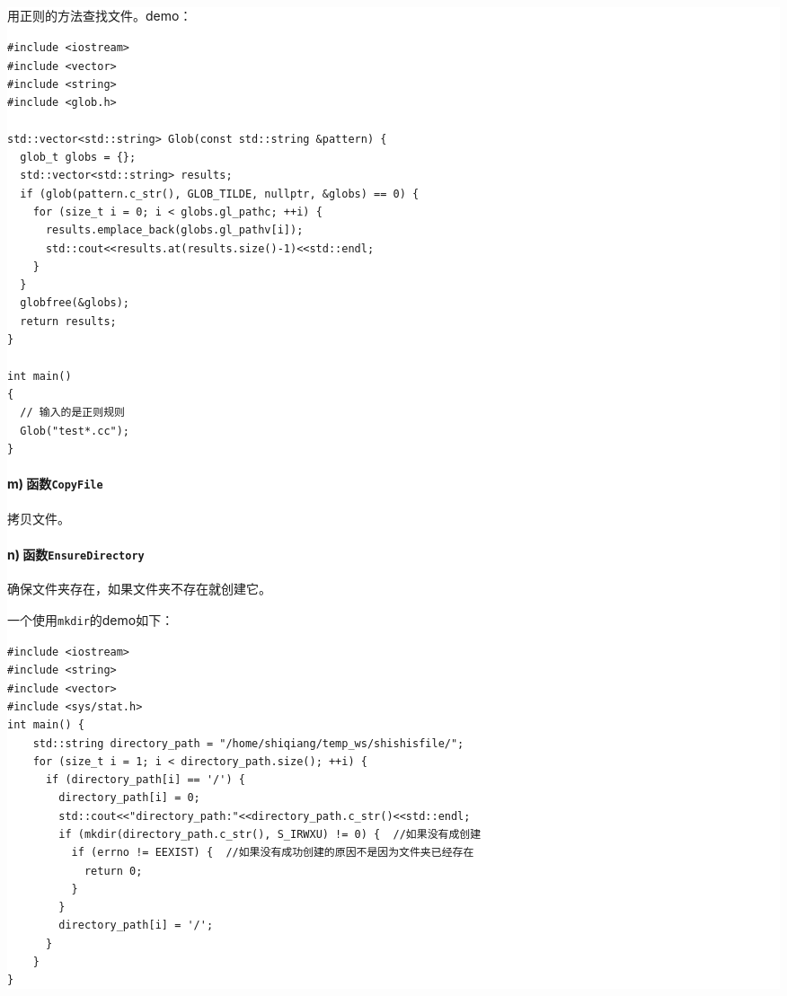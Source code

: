用正则的方法查找文件。demo：

```
#include <iostream>
#include <vector>
#include <string>
#include <glob.h>

std::vector<std::string> Glob(const std::string &pattern) {
  glob_t globs = {};
  std::vector<std::string> results;
  if (glob(pattern.c_str(), GLOB_TILDE, nullptr, &globs) == 0) {
    for (size_t i = 0; i < globs.gl_pathc; ++i) {
      results.emplace_back(globs.gl_pathv[i]);
      std::cout<<results.at(results.size()-1)<<std::endl;
    }
  }
  globfree(&globs);
  return results;
}

int main()
{
  // 输入的是正则规则
  Glob("test*.cc"); 
}
```

#### m) 函数`CopyFile`

拷贝文件。


#### n) 函数`EnsureDirectory`

确保文件夹存在，如果文件夹不存在就创建它。

一个使用`mkdir`的demo如下：

```
#include <iostream>
#include <string>
#include <vector>
#include <sys/stat.h>
int main() { 
    std::string directory_path = "/home/shiqiang/temp_ws/shishisfile/";
    for (size_t i = 1; i < directory_path.size(); ++i) {
      if (directory_path[i] == '/') {
        directory_path[i] = 0;
        std::cout<<"directory_path:"<<directory_path.c_str()<<std::endl;
        if (mkdir(directory_path.c_str(), S_IRWXU) != 0) {  //如果没有成创建
          if (errno != EEXIST) {  //如果没有成功创建的原因不是因为文件夹已经存在
            return 0;
          }
        }
        directory_path[i] = '/';
      }
    }
}
```

